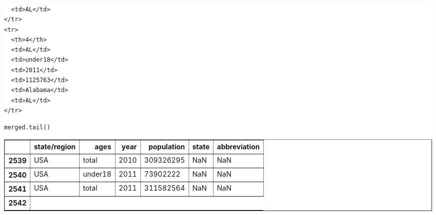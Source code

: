       <td>AL</td>
    </tr>
    <tr>
      <th>4</th>
      <td>AL</td>
      <td>under18</td>
      <td>2011</td>
      <td>1125763</td>
      <td>Alabama</td>
      <td>AL</td>
    </tr>
  </tbody>
</table>
</div>




```python
merged.tail()
```




<div>
<table border="1" class="dataframe">
  <thead>
    <tr style="text-align: right;">
      <th></th>
      <th>state/region</th>
      <th>ages</th>
      <th>year</th>
      <th>population</th>
      <th>state</th>
      <th>abbreviation</th>
    </tr>
  </thead>
  <tbody>
    <tr>
      <th>2539</th>
      <td>USA</td>
      <td>total</td>
      <td>2010</td>
      <td>309326295</td>
      <td>NaN</td>
      <td>NaN</td>
    </tr>
    <tr>
      <th>2540</th>
      <td>USA</td>
      <td>under18</td>
      <td>2011</td>
      <td>73902222</td>
      <td>NaN</td>
      <td>NaN</td>
    </tr>
    <tr>
      <th>2541</th>
      <td>USA</td>
      <td>total</td>
      <td>2011</td>
      <td>311582564</td>
      <td>NaN</td>
      <td>NaN</td>
    </tr>
    <tr>
      <th>2542</th>